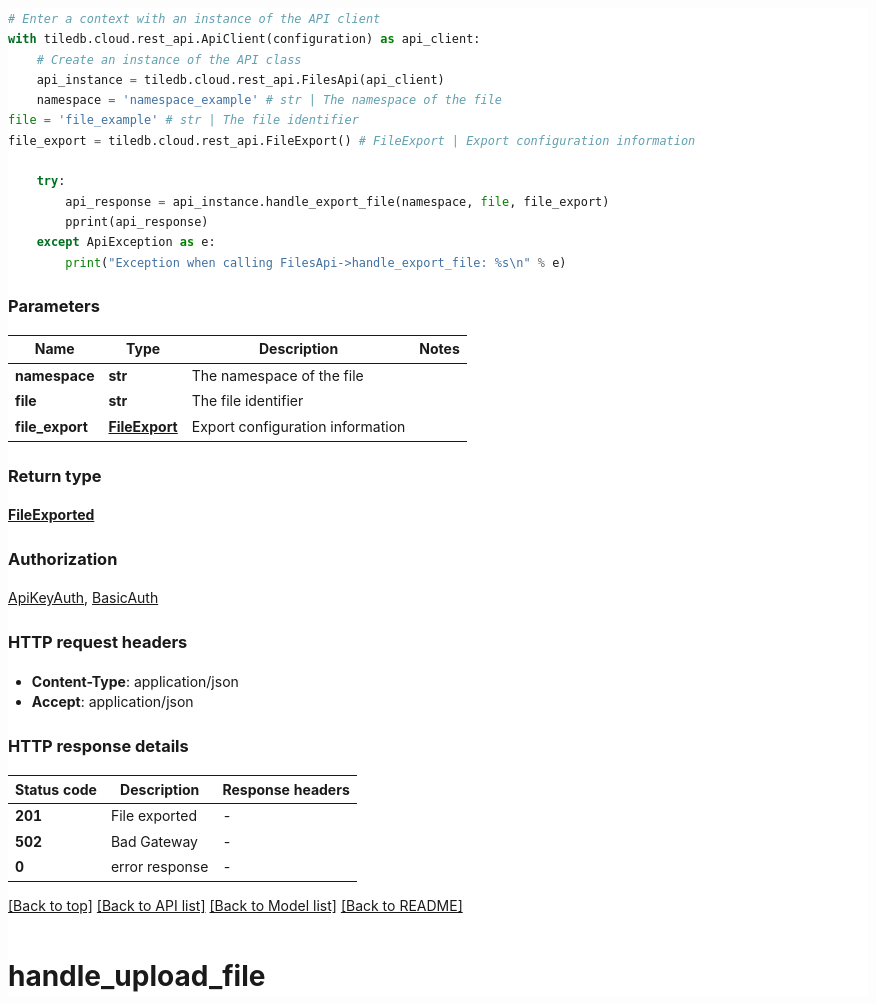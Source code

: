 ```python
# Enter a context with an instance of the API client
with tiledb.cloud.rest_api.ApiClient(configuration) as api_client:
    # Create an instance of the API class
    api_instance = tiledb.cloud.rest_api.FilesApi(api_client)
    namespace = 'namespace_example' # str | The namespace of the file
file = 'file_example' # str | The file identifier
file_export = tiledb.cloud.rest_api.FileExport() # FileExport | Export configuration information

    try:
        api_response = api_instance.handle_export_file(namespace, file, file_export)
        pprint(api_response)
    except ApiException as e:
        print("Exception when calling FilesApi->handle_export_file: %s\n" % e)
```

### Parameters

| Name            | Type                            | Description                      | Notes |
| --------------- | ------------------------------- | -------------------------------- | ----- |
| **namespace**   | **str**                         | The namespace of the file        |
| **file**        | **str**                         | The file identifier              |
| **file_export** | [**FileExport**](FileExport.md) | Export configuration information |

### Return type

[**FileExported**](FileExported.md)

### Authorization

[ApiKeyAuth](../README.md#ApiKeyAuth), [BasicAuth](../README.md#BasicAuth)

### HTTP request headers

- **Content-Type**: application/json
- **Accept**: application/json

### HTTP response details

| Status code | Description    | Response headers |
| ----------- | -------------- | ---------------- |
| **201**     | File exported  | -                |
| **502**     | Bad Gateway    | -                |
| **0**       | error response | -                |

[[Back to top]](#) [[Back to API list]](../README.md#documentation-for-api-endpoints) [[Back to Model list]](../README.md#documentation-for-models) [[Back to README]](../README.md)

# **handle_upload_file**
